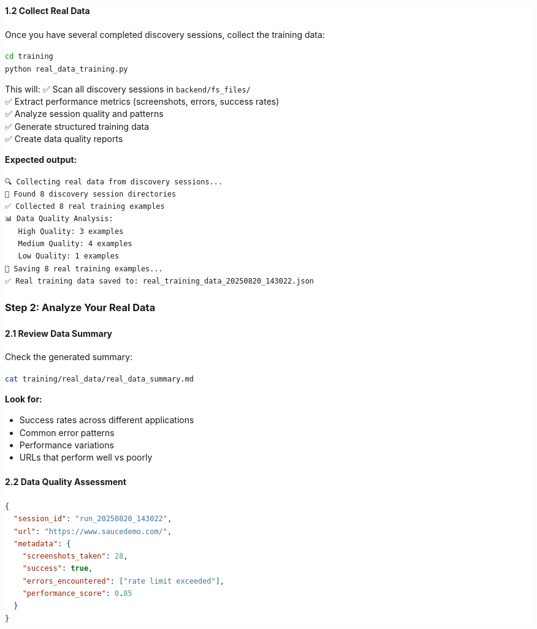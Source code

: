#### 1.2 Collect Real Data
Once you have several completed discovery sessions, collect the training data:

```bash
cd training
python real_data_training.py
```

This will:
✅ Scan all discovery sessions in `backend/fs_files/`  
✅ Extract performance metrics (screenshots, errors, success rates)  
✅ Analyze session quality and patterns  
✅ Generate structured training data  
✅ Create data quality reports  

**Expected output:**
```
🔍 Collecting real data from discovery sessions...
📁 Found 8 discovery session directories
✅ Collected 8 real training examples
📊 Data Quality Analysis:
   High Quality: 3 examples
   Medium Quality: 4 examples  
   Low Quality: 1 examples
💾 Saving 8 real training examples...
✅ Real training data saved to: real_training_data_20250820_143022.json
```

### Step 2: Analyze Your Real Data

#### 2.1 Review Data Summary
Check the generated summary:

```bash
cat training/real_data/real_data_summary.md
```

**Look for:**
- Success rates across different applications
- Common error patterns
- Performance variations
- URLs that perform well vs poorly

#### 2.2 Data Quality Assessment
```json
{
  "session_id": "run_20250820_143022",
  "url": "https://www.saucedemo.com/",
  "metadata": {
    "screenshots_taken": 28,
    "success": true,
    "errors_encountered": ["rate limit exceeded"],
    "performance_score": 0.85
  }
}
```

